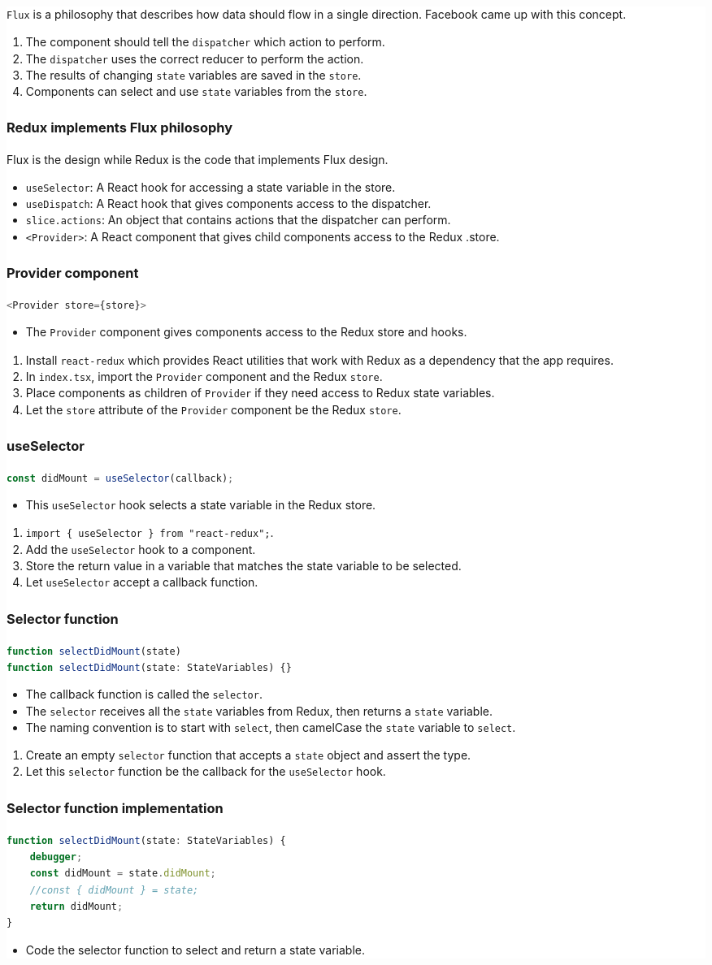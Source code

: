  `Flux` is a philosophy that describes how data should flow in a single direction. Facebook came up with this concept. 

1. The component should tell the `dispatcher` which action to perform.
2. The `dispatcher` uses the correct reducer to perform the action.
3. The results of changing `state` variables are saved in the `store`.
4. Components can select and use `state` variables from the `store`.

### Redux implements Flux philosophy
Flux is the design while Redux is the code that implements Flux design.
  
- `useSelector`: A React hook for accessing a state variable in the store.
- `useDispatch`: A React hook that gives components access to the dispatcher.
- `slice.actions`: An object that contains actions that the dispatcher can perform.
- `<Provider>`: A React component that gives child components access to the Redux .store.
  
### Provider component
```js
<Provider store={store}>
```
- The `Provider` component gives components access to the Redux store and hooks.

1. Install `react-redux` which provides React utilities that work with Redux as a dependency that the app requires.
1. In `index.tsx`, import the `Provider` component and the Redux `store`.
2. Place components as children of `Provider` if they need access to Redux state variables.
3. Let the `store` attribute of the `Provider` component be the Redux `store`.

### useSelector
```js
const didMount = useSelector(callback);
```
- This `useSelector` hook selects a state variable in the Redux store.

1. `import { useSelector } from "react-redux";`.
2. Add the `useSelector` hook to a component.
3. Store the return value in a variable that matches the state variable to be selected.
4. Let `useSelector` accept a callback function.

### Selector function
```js
function selectDidMount(state)
function selectDidMount(state: StateVariables) {}
```
- The callback function is called the `selector`.
- The `selector` receives all the `state` variables from Redux, then returns a `state` variable.
- The naming convention is to start with `select`, then camelCase the `state` variable to `select`.

1. Create an empty `selector` function that accepts a `state` object and assert the type.
2. Let this `selector` function be the callback for the `useSelector` hook.

### Selector function implementation
```js
function selectDidMount(state: StateVariables) {
    debugger;
    const didMount = state.didMount;
    //const { didMount } = state;
    return didMount;
}
```
- Code the selector function to select and return a state variable.
